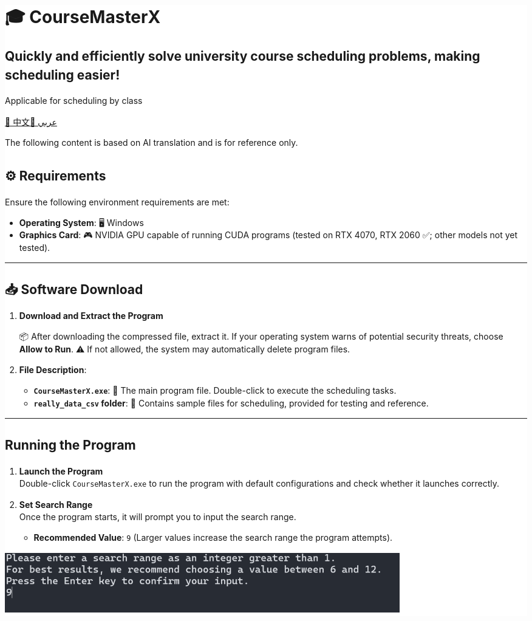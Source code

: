 # 🎓 CourseMasterX  
Quickly and efficiently solve university course scheduling problems, making scheduling easier!  
---
Applicable for scheduling by class

[📄 中文](README.md)[📄  عربي  ](README_AR.md)

The following content is based on AI translation and is for reference only.
## ⚙️ **Requirements**  
Ensure the following environment requirements are met:  
- **Operating System**: 🖥️ Windows  
- **Graphics Card**: 🎮 NVIDIA GPU capable of running CUDA programs (tested on RTX 4070, RTX 2060 ✅; other models not yet tested).  

---

## 📥 **Software Download**  

1. **Download and Extract the Program**  

   📦 After downloading the compressed file, extract it. If your operating system warns of potential security threats, choose **Allow to Run**. ⚠️ If not allowed, the system may automatically delete program files.  

2. **File Description**:

   - **`CourseMasterX.exe`**: 🚀 The main program file. Double-click to execute the scheduling tasks.  
   - **`really_data_csv` folder**: 📂 Contains sample files for scheduling, provided for testing and reference.  

---

## **Running the Program**

1. **Launch the Program**  
   Double-click `CourseMasterX.exe` to run the program with default configurations and check whether it launches correctly.

2. **Set Search Range**  
   Once the program starts, it will prompt you to input the search range.  
   - **Recommended Value**: `9` (Larger values increase the search range the program attempts).

<img src="console1.PNG" alt="Program Execution Screenshot" width="650">

